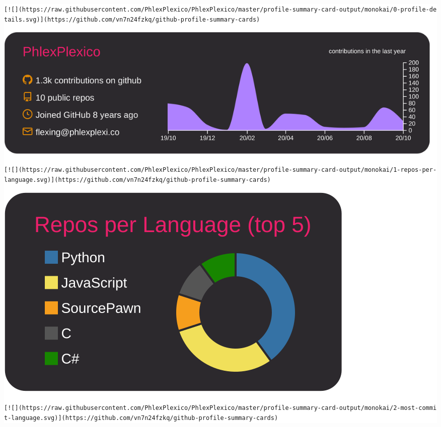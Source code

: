 
```
[![](https://raw.githubusercontent.com/PhlexPlexico/PhlexPlexico/master/profile-summary-card-output/monokai/0-profile-details.svg)](https://github.com/vn7n24fzkq/github-profile-summary-cards)
```
![](https://raw.githubusercontent.com/PhlexPlexico/PhlexPlexico/master/profile-summary-card-output/monokai/0-profile-details.svg)


```
[![](https://raw.githubusercontent.com/PhlexPlexico/PhlexPlexico/master/profile-summary-card-output/monokai/1-repos-per-language.svg)](https://github.com/vn7n24fzkq/github-profile-summary-cards)
```
![](https://raw.githubusercontent.com/PhlexPlexico/PhlexPlexico/master/profile-summary-card-output/monokai/1-repos-per-language.svg)


```
[![](https://raw.githubusercontent.com/PhlexPlexico/PhlexPlexico/master/profile-summary-card-output/monokai/2-most-commit-language.svg)](https://github.com/vn7n24fzkq/github-profile-summary-cards)
```